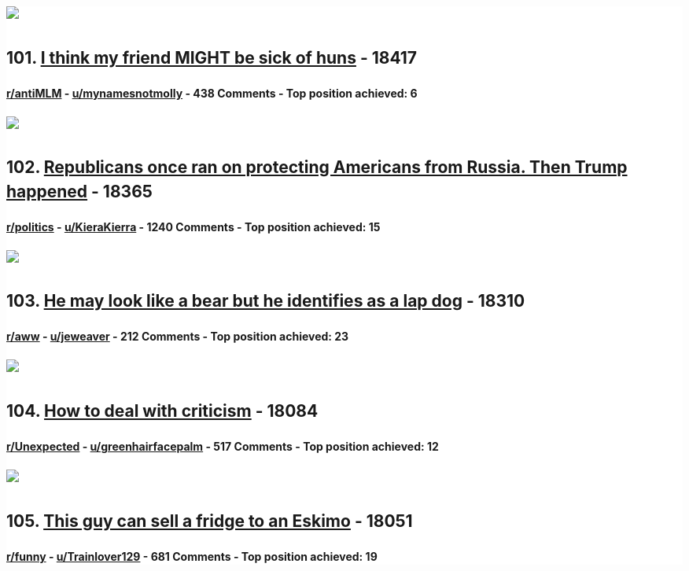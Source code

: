 <a href="https://v.redd.it/lw5hsz8rwm811"><img src="https://b.thumbs.redditmedia.com/w1c1BRMmXYiXxw1aXiG3TDmltsRPw2FZeL2fo7xC0EM.jpg"></img></a>

## 101. [I think my friend MIGHT be sick of huns](http://reddit.com/r/antiMLM/comments/8x1nhq/i_think_my_friend_might_be_sick_of_huns/) - 18417
#### [r/antiMLM](http://reddit.com/r/antiMLM) - [u/mynamesnotmolly](http://reddit.com/u/mynamesnotmolly) - 438 Comments - Top position achieved: 6

<a href="https://i.imgur.com/c4unE8v.jpg"><img src="https://b.thumbs.redditmedia.com/G4Kay3WstuiGlFagScaZoge-SmAt0Ak2jDPw7YdOYYw.jpg"></img></a>

## 102. [Republicans once ran on protecting Americans from Russia. Then Trump happened](http://reddit.com/r/politics/comments/8x2abq/republicans_once_ran_on_protecting_americans_from/) - 18365
#### [r/politics](http://reddit.com/r/politics) - [u/KieraKierra](http://reddit.com/u/KieraKierra) - 1240 Comments - Top position achieved: 15

<a href="http://www.latimes.com/opinion/readersreact/la-ol-le-russia-republicans-trump-20180708-story.html"><img src="https://a.thumbs.redditmedia.com/nh-ueO-aA5dJ4R8ohpvskSF1O_wskfwuLPmN-d2mKN0.jpg"></img></a>

## 103. [He may look like a bear but he identifies as a lap dog](http://reddit.com/r/aww/comments/8wyn99/he_may_look_like_a_bear_but_he_identifies_as_a/) - 18310
#### [r/aww](http://reddit.com/r/aww) - [u/jeweaver](http://reddit.com/u/jeweaver) - 212 Comments - Top position achieved: 23

<a href="https://i.redd.it/2t4b6jsg5ckz.jpg"><img src="https://b.thumbs.redditmedia.com/xV9KrrFsJvMcJ1GxHxT-8eo8LQohKRQiu_10pujHY2g.jpg"></img></a>

## 104. [How to deal with criticism](http://reddit.com/r/Unexpected/comments/8x4h4e/how_to_deal_with_criticism/) - 18084
#### [r/Unexpected](http://reddit.com/r/Unexpected) - [u/greenhairfacepalm](http://reddit.com/u/greenhairfacepalm) - 517 Comments - Top position achieved: 12

<a href="https://v.redd.it/g4pz36ckas811"><img src="https://b.thumbs.redditmedia.com/2GWgJ51a5bWt-9ah6o_LN5gAq8TfWz01BqMaAOEGlww.jpg"></img></a>

## 105. [This guy can sell a fridge to an Eskimo](http://reddit.com/r/funny/comments/8x09e9/this_guy_can_sell_a_fridge_to_an_eskimo/) - 18051
#### [r/funny](http://reddit.com/r/funny) - [u/Trainlover129](http://reddit.com/u/Trainlover129) - 681 Comments - Top position achieved: 19
